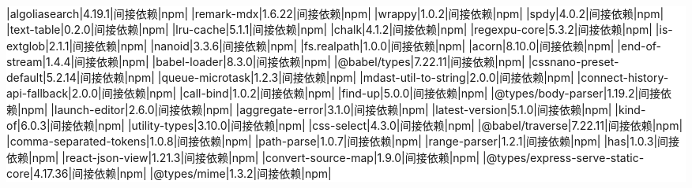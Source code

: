 |algoliasearch|4.19.1|间接依赖|npm|
|remark-mdx|1.6.22|间接依赖|npm|
|wrappy|1.0.2|间接依赖|npm|
|spdy|4.0.2|间接依赖|npm|
|text-table|0.2.0|间接依赖|npm|
|lru-cache|5.1.1|间接依赖|npm|
|chalk|4.1.2|间接依赖|npm|
|regexpu-core|5.3.2|间接依赖|npm|
|is-extglob|2.1.1|间接依赖|npm|
|nanoid|3.3.6|间接依赖|npm|
|fs.realpath|1.0.0|间接依赖|npm|
|acorn|8.10.0|间接依赖|npm|
|end-of-stream|1.4.4|间接依赖|npm|
|babel-loader|8.3.0|间接依赖|npm|
|@babel/types|7.22.11|间接依赖|npm|
|cssnano-preset-default|5.2.14|间接依赖|npm|
|queue-microtask|1.2.3|间接依赖|npm|
|mdast-util-to-string|2.0.0|间接依赖|npm|
|connect-history-api-fallback|2.0.0|间接依赖|npm|
|call-bind|1.0.2|间接依赖|npm|
|find-up|5.0.0|间接依赖|npm|
|@types/body-parser|1.19.2|间接依赖|npm|
|launch-editor|2.6.0|间接依赖|npm|
|aggregate-error|3.1.0|间接依赖|npm|
|latest-version|5.1.0|间接依赖|npm|
|kind-of|6.0.3|间接依赖|npm|
|utility-types|3.10.0|间接依赖|npm|
|css-select|4.3.0|间接依赖|npm|
|@babel/traverse|7.22.11|间接依赖|npm|
|comma-separated-tokens|1.0.8|间接依赖|npm|
|path-parse|1.0.7|间接依赖|npm|
|range-parser|1.2.1|间接依赖|npm|
|has|1.0.3|间接依赖|npm|
|react-json-view|1.21.3|间接依赖|npm|
|convert-source-map|1.9.0|间接依赖|npm|
|@types/express-serve-static-core|4.17.36|间接依赖|npm|
|@types/mime|1.3.2|间接依赖|npm|